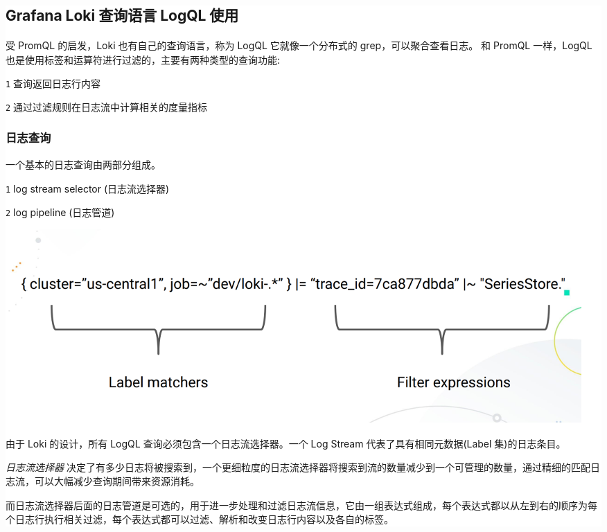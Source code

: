 ## Grafana Loki 查询语言 LogQL 使用

  受 PromQL 的启发，Loki 也有自己的查询语言，称为 LogQL 它就像一个分布式的 grep，可以聚合查看日志。
  和 PromQL 一样，LogQL 也是使用标签和运算符进行过滤的，主要有两种类型的查询功能:
  
  `1` 查询返回日志行内容

  `2` 通过过滤规则在日志流中计算相关的度量指标

### 日志查询
  
  一个基本的日志查询由两部分组成。

  `1` log stream selector (日志流选择器)

  `2` log pipeline (日志管道)

  ![语句格式](../image/logsql_01.png "语句格式")

  由于 Loki 的设计，所有 LogQL 查询必须包含一个日志流选择器。一个 Log Stream 代表了具有相同元数据(Label 集)的日志条目。
  
  *日志流选择器* 决定了有多少日志将被搜索到，一个更细粒度的日志流选择器将搜索到流的数量减少到一个可管理的数量，通过精细的匹配日志流，可以大幅减少查询期间带来资源消耗。

  而日志流选择器后面的日志管道是可选的，用于进一步处理和过滤日志流信息，它由一组表达式组成，每个表达式都以从左到右的顺序为每个日志行执行相关过滤，每个表达式都可以过滤、解析和改变日志行内容以及各自的标签。
